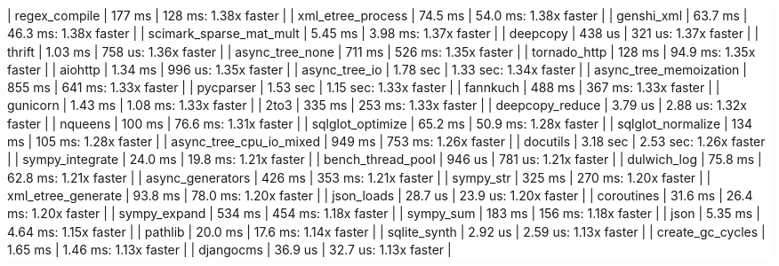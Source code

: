 | regex_compile           | 177 ms                                                 | 128 ms: 1.38x faster                                                         |
| xml_etree_process       | 74.5 ms                                                | 54.0 ms: 1.38x faster                                                        |
| genshi_xml              | 63.7 ms                                                | 46.3 ms: 1.38x faster                                                        |
| scimark_sparse_mat_mult | 5.45 ms                                                | 3.98 ms: 1.37x faster                                                        |
| deepcopy                | 438 us                                                 | 321 us: 1.37x faster                                                         |
| thrift                  | 1.03 ms                                                | 758 us: 1.36x faster                                                         |
| async_tree_none         | 711 ms                                                 | 526 ms: 1.35x faster                                                         |
| tornado_http            | 128 ms                                                 | 94.9 ms: 1.35x faster                                                        |
| aiohttp                 | 1.34 ms                                                | 996 us: 1.35x faster                                                         |
| async_tree_io           | 1.78 sec                                               | 1.33 sec: 1.34x faster                                                       |
| async_tree_memoization  | 855 ms                                                 | 641 ms: 1.33x faster                                                         |
| pycparser               | 1.53 sec                                               | 1.15 sec: 1.33x faster                                                       |
| fannkuch                | 488 ms                                                 | 367 ms: 1.33x faster                                                         |
| gunicorn                | 1.43 ms                                                | 1.08 ms: 1.33x faster                                                        |
| 2to3                    | 335 ms                                                 | 253 ms: 1.33x faster                                                         |
| deepcopy_reduce         | 3.79 us                                                | 2.88 us: 1.32x faster                                                        |
| nqueens                 | 100 ms                                                 | 76.6 ms: 1.31x faster                                                        |
| sqlglot_optimize        | 65.2 ms                                                | 50.9 ms: 1.28x faster                                                        |
| sqlglot_normalize       | 134 ms                                                 | 105 ms: 1.28x faster                                                         |
| async_tree_cpu_io_mixed | 949 ms                                                 | 753 ms: 1.26x faster                                                         |
| docutils                | 3.18 sec                                               | 2.53 sec: 1.26x faster                                                       |
| sympy_integrate         | 24.0 ms                                                | 19.8 ms: 1.21x faster                                                        |
| bench_thread_pool       | 946 us                                                 | 781 us: 1.21x faster                                                         |
| dulwich_log             | 75.8 ms                                                | 62.8 ms: 1.21x faster                                                        |
| async_generators        | 426 ms                                                 | 353 ms: 1.21x faster                                                         |
| sympy_str               | 325 ms                                                 | 270 ms: 1.20x faster                                                         |
| xml_etree_generate      | 93.8 ms                                                | 78.0 ms: 1.20x faster                                                        |
| json_loads              | 28.7 us                                                | 23.9 us: 1.20x faster                                                        |
| coroutines              | 31.6 ms                                                | 26.4 ms: 1.20x faster                                                        |
| sympy_expand            | 534 ms                                                 | 454 ms: 1.18x faster                                                         |
| sympy_sum               | 183 ms                                                 | 156 ms: 1.18x faster                                                         |
| json                    | 5.35 ms                                                | 4.64 ms: 1.15x faster                                                        |
| pathlib                 | 20.0 ms                                                | 17.6 ms: 1.14x faster                                                        |
| sqlite_synth            | 2.92 us                                                | 2.59 us: 1.13x faster                                                        |
| create_gc_cycles        | 1.65 ms                                                | 1.46 ms: 1.13x faster                                                        |
| djangocms               | 36.9 us                                                | 32.7 us: 1.13x faster                                                        |